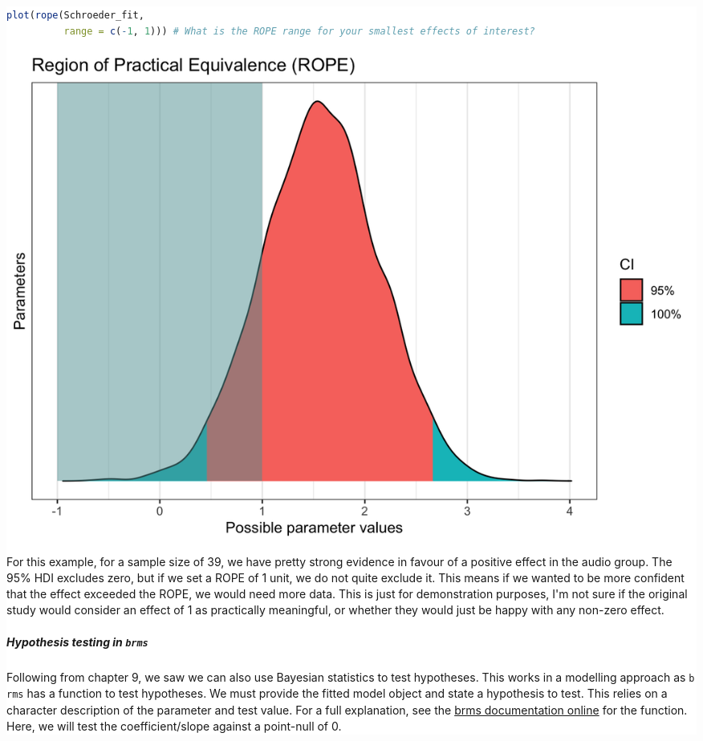 
```r
plot(rope(Schroeder_fit, 
          range = c(-1, 1))) # What is the ROPE range for your smallest effects of interest? 
```

<img src="10-BayesEst_files/figure-html/Schroeder ROPE-1.png" width="100%" style="display: block; margin: auto;" />

For this example, for a sample size of 39, we have pretty strong evidence in favour of a positive effect in the audio group. The 95% HDI excludes zero, but if we set a ROPE of 1 unit, we do not quite exclude it. This means if we wanted to be more confident that the effect exceeded the ROPE, we would need more data. This is just for demonstration purposes, I'm not sure if the original study would consider an effect of 1 as practically meaningful, or whether they would just be happy with any non-zero effect.

##### Hypothesis testing in <code class='package'>brms</code>

Following from chapter 9, we saw we can also use Bayesian statistics to test hypotheses. This works in a modelling approach as `brms` has a function to test hypotheses. We must provide the fitted model object and state a hypothesis to test. This relies on a character description of the parameter and test value. For a full explanation, see the <a href="https://paul-buerkner.github.io/brms/reference/hypothesis.html" target="_blank">brms documentation online</a> for the function. Here, we will test the coefficient/slope against a point-null of 0. 
